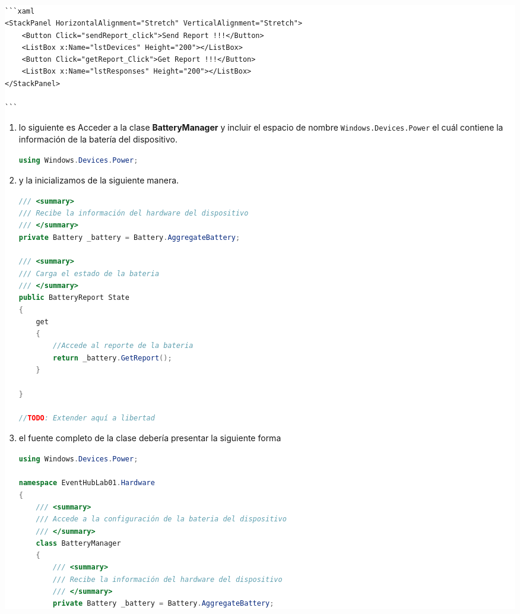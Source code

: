 	```xaml
	<StackPanel HorizontalAlignment="Stretch" VerticalAlignment="Stretch">
		<Button Click="sendReport_click">Send Report !!!</Button>
		<ListBox x:Name="lstDevices" Height="200"></ListBox>
		<Button Click="getReport_Click">Get Report !!!</Button>
		<ListBox x:Name="lstResponses" Height="200"></ListBox>
	</StackPanel>
			
	```
1. lo siguiente es Acceder a la clase <b>BatteryManager</b> y incluir el espacio de nombre  `Windows.Devices.Power` el cuál contiene la información de la batería del dispositivo. 

	```csharp
	using Windows.Devices.Power;
	```

1. y la inicializamos de la siguiente manera. 

	```csharp
	/// <summary>
	/// Recibe la información del hardware del dispositivo 
	/// </summary>
	private Battery _battery = Battery.AggregateBattery;

	/// <summary>
	/// Carga el estado de la bateria 
	/// </summary>
	public BatteryReport State
	{
		get
		{
			//Accede al reporte de la bateria
			return _battery.GetReport();
		}

	}

	//TODO: Extender aquí a libertad
	```

1. el fuente completo de la clase debería presentar la siguiente forma 
	```csharp
	using Windows.Devices.Power;
	
	namespace EventHubLab01.Hardware
	{
		/// <summary>
		/// Accede a la configuración de la bateria del dispositivo 
		/// </summary>
		class BatteryManager
		{
			/// <summary>
			/// Recibe la información del hardware del dispositivo 
			/// </summary>
			private Battery _battery = Battery.AggregateBattery;
	